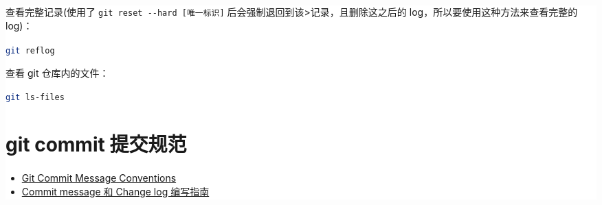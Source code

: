 查看完整记录(使用了 `git reset --hard [唯一标识]` 后会强制退回到该>记录，且删除这之后的 log，所以要使用这种方法来查看完整的 log)：

```bash
git reflog
```

查看 git 仓库内的文件：

```bash
git ls-files
```

# git commit 提交规范

- [Git Commit Message Conventions](https://docs.google.com/document/d/1QrDFcIiPjSLDn3EL15IJygNPiHORgU1_OOAqWjiDU5Y/edit#heading=h.greljkmo14y0)
- [Commit message 和 Change log 编写指南](https://www.ruanyifeng.com/blog/2016/01/commit_message_change_log.html)
